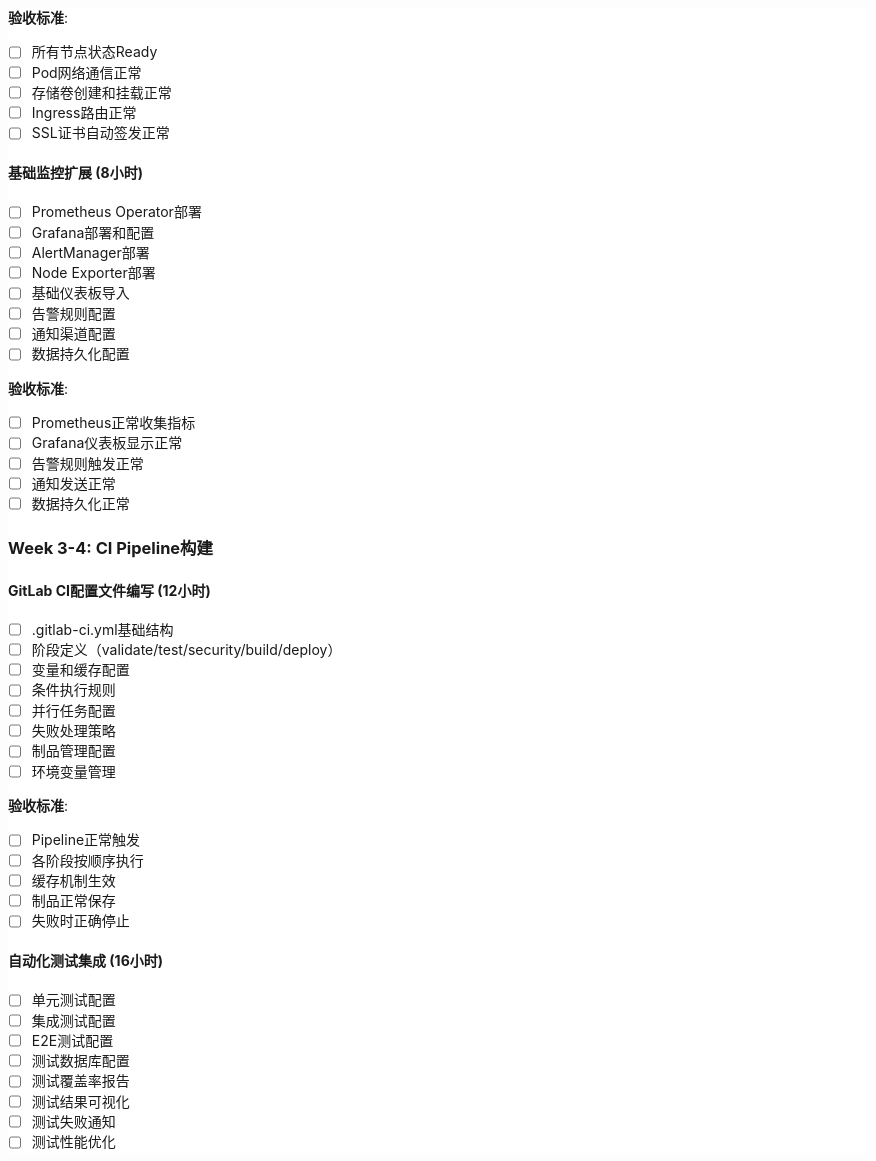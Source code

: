 **验收标准**:
- [ ] 所有节点状态Ready
- [ ] Pod网络通信正常
- [ ] 存储卷创建和挂载正常
- [ ] Ingress路由正常
- [ ] SSL证书自动签发正常

#### **基础监控扩展** (8小时)
- [ ] Prometheus Operator部署
- [ ] Grafana部署和配置
- [ ] AlertManager部署
- [ ] Node Exporter部署
- [ ] 基础仪表板导入
- [ ] 告警规则配置
- [ ] 通知渠道配置
- [ ] 数据持久化配置

**验收标准**:
- [ ] Prometheus正常收集指标
- [ ] Grafana仪表板显示正常
- [ ] 告警规则触发正常
- [ ] 通知发送正常
- [ ] 数据持久化正常

### **Week 3-4: CI Pipeline构建**

#### **GitLab CI配置文件编写** (12小时)
- [ ] .gitlab-ci.yml基础结构
- [ ] 阶段定义（validate/test/security/build/deploy）
- [ ] 变量和缓存配置
- [ ] 条件执行规则
- [ ] 并行任务配置
- [ ] 失败处理策略
- [ ] 制品管理配置
- [ ] 环境变量管理

**验收标准**:
- [ ] Pipeline正常触发
- [ ] 各阶段按顺序执行
- [ ] 缓存机制生效
- [ ] 制品正常保存
- [ ] 失败时正确停止

#### **自动化测试集成** (16小时)
- [ ] 单元测试配置
- [ ] 集成测试配置
- [ ] E2E测试配置
- [ ] 测试数据库配置
- [ ] 测试覆盖率报告
- [ ] 测试结果可视化
- [ ] 测试失败通知
- [ ] 测试性能优化
